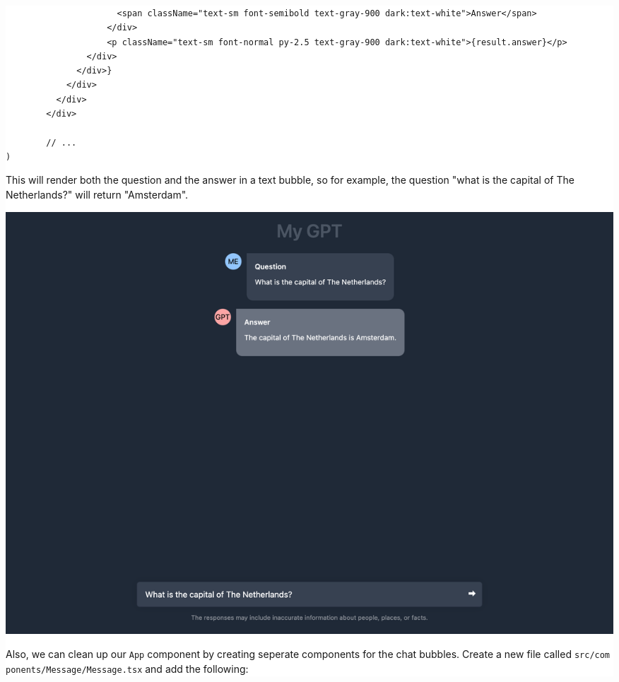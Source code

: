 ```tsx
                      <span className="text-sm font-semibold text-gray-900 dark:text-white">Answer</span>
                    </div>
                    <p className="text-sm font-normal py-2.5 text-gray-900 dark:text-white">{result.answer}</p>
                </div>
              </div>}
            </div>
          </div>
        </div>

        // ...
)

```

This will render both the question and the answer in a text bubble, so for example, the question "what is the capital of The Netherlands?" will return "Amsterdam".

![Chat app with simple question and answer](/assets/chat-app-simple-question.png)

Also, we can clean up our `App` component by creating seperate components for the chat bubbles. Create a new file called `src/components/Message/Message.tsx` and add the following:
